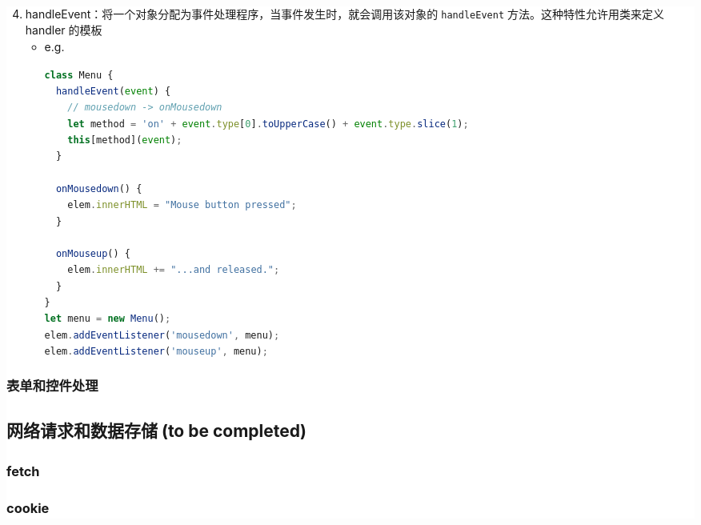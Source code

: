 4. handleEvent：将一个对象分配为事件处理程序，当事件发生时，就会调用该对象的 `handleEvent` 方法。这种特性允许用类来定义 handler 的模板
    - e.g.
        ```js
        class Menu {
          handleEvent(event) {
            // mousedown -> onMousedown
            let method = 'on' + event.type[0].toUpperCase() + event.type.slice(1);
            this[method](event);
          }

          onMousedown() {
            elem.innerHTML = "Mouse button pressed";
          }

          onMouseup() {
            elem.innerHTML += "...and released.";
          }
        }
        let menu = new Menu();
        elem.addEventListener('mousedown', menu);
        elem.addEventListener('mouseup', menu);
        ```

### 表单和控件处理




## 网络请求和数据存储 (to be completed)

### fetch



### cookie


